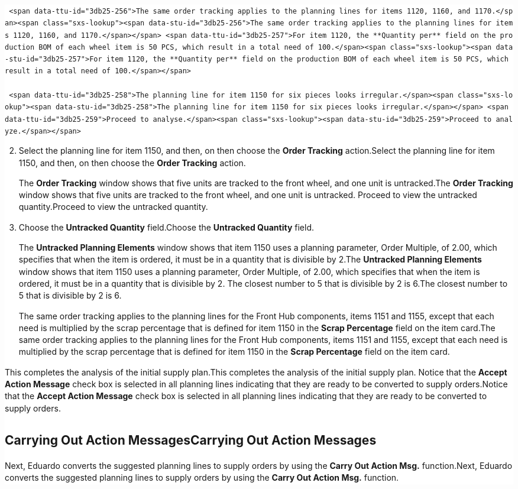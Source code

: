      <span data-ttu-id="3db25-256">The same order tracking applies to the planning lines for items 1120, 1160, and 1170.</span><span class="sxs-lookup"><span data-stu-id="3db25-256">The same order tracking applies to the planning lines for items 1120, 1160, and 1170.</span></span> <span data-ttu-id="3db25-257">For item 1120, the **Quantity per** field on the production BOM of each wheel item is 50 PCS, which result in a total need of 100.</span><span class="sxs-lookup"><span data-stu-id="3db25-257">For item 1120, the **Quantity per** field on the production BOM of each wheel item is 50 PCS, which result in a total need of 100.</span></span>  

     <span data-ttu-id="3db25-258">The planning line for item 1150 for six pieces looks irregular.</span><span class="sxs-lookup"><span data-stu-id="3db25-258">The planning line for item 1150 for six pieces looks irregular.</span></span> <span data-ttu-id="3db25-259">Proceed to analyse.</span><span class="sxs-lookup"><span data-stu-id="3db25-259">Proceed to analyze.</span></span>  

2.  <span data-ttu-id="3db25-260">Select the planning line for item 1150, and then, on then choose the **Order Tracking** action.</span><span class="sxs-lookup"><span data-stu-id="3db25-260">Select the planning line for item 1150, and then, on then choose the **Order Tracking** action.</span></span>  

     <span data-ttu-id="3db25-261">The **Order Tracking** window shows that five units are tracked to the front wheel, and one unit is untracked.</span><span class="sxs-lookup"><span data-stu-id="3db25-261">The **Order Tracking** window shows that five units are tracked to the front wheel, and one unit is untracked.</span></span> <span data-ttu-id="3db25-262">Proceed to view the untracked quantity.</span><span class="sxs-lookup"><span data-stu-id="3db25-262">Proceed to view the untracked quantity.</span></span>  

3.  <span data-ttu-id="3db25-263">Choose the **Untracked Quantity** field.</span><span class="sxs-lookup"><span data-stu-id="3db25-263">Choose the **Untracked Quantity** field.</span></span>  

     <span data-ttu-id="3db25-264">The **Untracked Planning Elements** window shows that item 1150 uses a planning parameter, Order Multiple, of 2.00, which specifies that when the item is ordered, it must be in a quantity that is divisible by 2.</span><span class="sxs-lookup"><span data-stu-id="3db25-264">The **Untracked Planning Elements** window shows that item 1150 uses a planning parameter, Order Multiple, of 2.00, which specifies that when the item is ordered, it must be in a quantity that is divisible by 2.</span></span> <span data-ttu-id="3db25-265">The closest number to 5 that is divisible by 2 is 6.</span><span class="sxs-lookup"><span data-stu-id="3db25-265">The closest number to 5 that is divisible by 2 is 6.</span></span>  

     <span data-ttu-id="3db25-266">The same order tracking applies to the planning lines for the Front Hub components, items 1151 and 1155, except that each need is multiplied by the scrap percentage that is defined for item 1150 in the **Scrap Percentage** field on the item card.</span><span class="sxs-lookup"><span data-stu-id="3db25-266">The same order tracking applies to the planning lines for the Front Hub components, items 1151 and 1155, except that each need is multiplied by the scrap percentage that is defined for item 1150 in the **Scrap Percentage** field on the item card.</span></span>  

 <span data-ttu-id="3db25-267">This completes the analysis of the initial supply plan.</span><span class="sxs-lookup"><span data-stu-id="3db25-267">This completes the analysis of the initial supply plan.</span></span> <span data-ttu-id="3db25-268">Notice that the **Accept Action Message** check box is selected in all planning lines indicating that they are ready to be converted to supply orders.</span><span class="sxs-lookup"><span data-stu-id="3db25-268">Notice that the **Accept Action Message** check box is selected in all planning lines indicating that they are ready to be converted to supply orders.</span></span>  

## <a name="carrying-out-action-messages"></a><span data-ttu-id="3db25-269">Carrying Out Action Messages</span><span class="sxs-lookup"><span data-stu-id="3db25-269">Carrying Out Action Messages</span></span>  
 <span data-ttu-id="3db25-270">Next, Eduardo converts the suggested planning lines to supply orders by using the **Carry Out Action Msg.** function.</span><span class="sxs-lookup"><span data-stu-id="3db25-270">Next, Eduardo converts the suggested planning lines to supply orders by using the **Carry Out Action Msg.** function.</span></span>  
